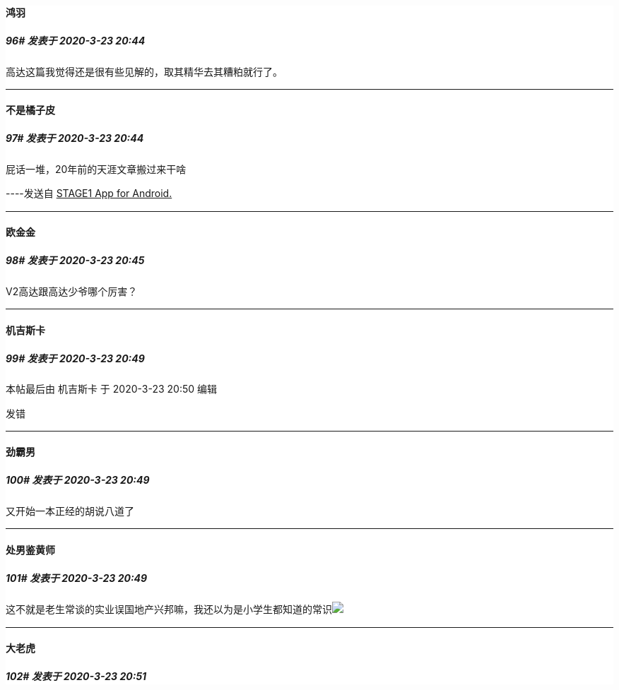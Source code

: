 ####  鸿羽  
##### 96#       发表于 2020-3-23 20:44


高达这篇我觉得还是很有些见解的，取其精华去其糟粕就行了。


-----

####  不是橘子皮  
##### 97#       发表于 2020-3-23 20:44


屁话一堆，20年前的天涯文章搬过来干啥


----发送自 [STAGE1 App for Android.](http://stage1.5j4m.com/?1.29)


-----

####  欧金金  
##### 98#       发表于 2020-3-23 20:45


V2高达跟高达少爷哪个厉害？


-----

####  机吉斯卡  
##### 99#       发表于 2020-3-23 20:49


 本帖最后由 机吉斯卡 于 2020-3-23 20:50 编辑 

发错


-----

####  劲霸男  
##### 100#       发表于 2020-3-23 20:49


又开始一本正经的胡说八道了


-----

####  处男鉴黄师  
##### 101#       发表于 2020-3-23 20:49


这不就是老生常谈的实业误国地产兴邦嘛，我还以为是小学生都知道的常识<img src="https://static.saraba1st.com/image/smiley/face2017/037.png" referrerpolicy="no-referrer">


-----

####  大老虎  
##### 102#       发表于 2020-3-23 20:51
